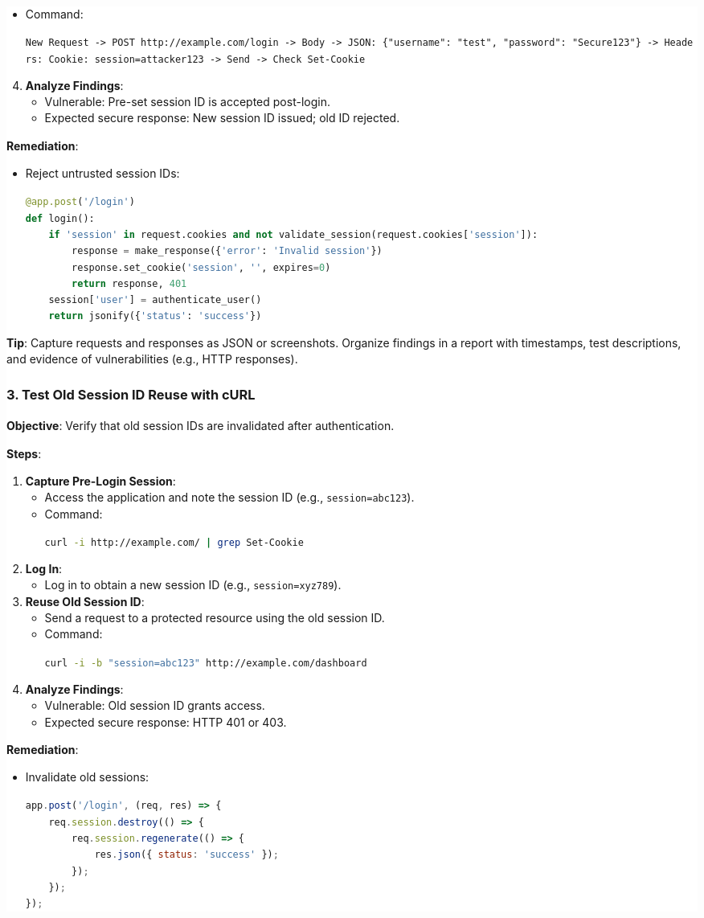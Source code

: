    - Command:
     ```
     New Request -> POST http://example.com/login -> Body -> JSON: {"username": "test", "password": "Secure123"} -> Headers: Cookie: session=attacker123 -> Send -> Check Set-Cookie
     ```
4. **Analyze Findings**:
   - Vulnerable: Pre-set session ID is accepted post-login.
   - Expected secure response: New session ID issued; old ID rejected.

**Remediation**:
- Reject untrusted session IDs:
  ```python
  @app.post('/login')
  def login():
      if 'session' in request.cookies and not validate_session(request.cookies['session']):
          response = make_response({'error': 'Invalid session'})
          response.set_cookie('session', '', expires=0)
          return response, 401
      session['user'] = authenticate_user()
      return jsonify({'status': 'success'})
  ```

**Tip**: Capture requests and responses as JSON or screenshots. Organize findings in a report with timestamps, test descriptions, and evidence of vulnerabilities (e.g., HTTP responses).

### 3. Test Old Session ID Reuse with cURL

**Objective**: Verify that old session IDs are invalidated after authentication.

**Steps**:
1. **Capture Pre-Login Session**:
   - Access the application and note the session ID (e.g., `session=abc123`).
   - Command:
     ```bash
     curl -i http://example.com/ | grep Set-Cookie
     ```
2. **Log In**:
   - Log in to obtain a new session ID (e.g., `session=xyz789`).
3. **Reuse Old Session ID**:
   - Send a request to a protected resource using the old session ID.
   - Command:
     ```bash
     curl -i -b "session=abc123" http://example.com/dashboard
     ```
4. **Analyze Findings**:
   - Vulnerable: Old session ID grants access.
   - Expected secure response: HTTP 401 or 403.

**Remediation**:
- Invalidate old sessions:
  ```javascript
  app.post('/login', (req, res) => {
      req.session.destroy(() => {
          req.session.regenerate(() => {
              res.json({ status: 'success' });
          });
      });
  });
  ```

